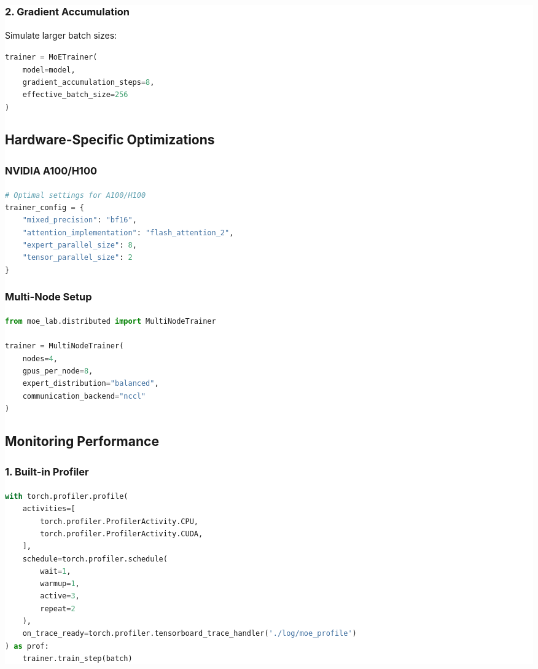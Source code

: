 ### 2. Gradient Accumulation

Simulate larger batch sizes:

```python
trainer = MoETrainer(
    model=model,
    gradient_accumulation_steps=8,
    effective_batch_size=256
)
```

## Hardware-Specific Optimizations

### NVIDIA A100/H100

```python
# Optimal settings for A100/H100
trainer_config = {
    "mixed_precision": "bf16",
    "attention_implementation": "flash_attention_2",
    "expert_parallel_size": 8,
    "tensor_parallel_size": 2
}
```

### Multi-Node Setup

```python
from moe_lab.distributed import MultiNodeTrainer

trainer = MultiNodeTrainer(
    nodes=4,
    gpus_per_node=8,
    expert_distribution="balanced",
    communication_backend="nccl"
)
```

## Monitoring Performance

### 1. Built-in Profiler

```python
with torch.profiler.profile(
    activities=[
        torch.profiler.ProfilerActivity.CPU,
        torch.profiler.ProfilerActivity.CUDA,
    ],
    schedule=torch.profiler.schedule(
        wait=1,
        warmup=1,
        active=3,
        repeat=2
    ),
    on_trace_ready=torch.profiler.tensorboard_trace_handler('./log/moe_profile')
) as prof:
    trainer.train_step(batch)
```
